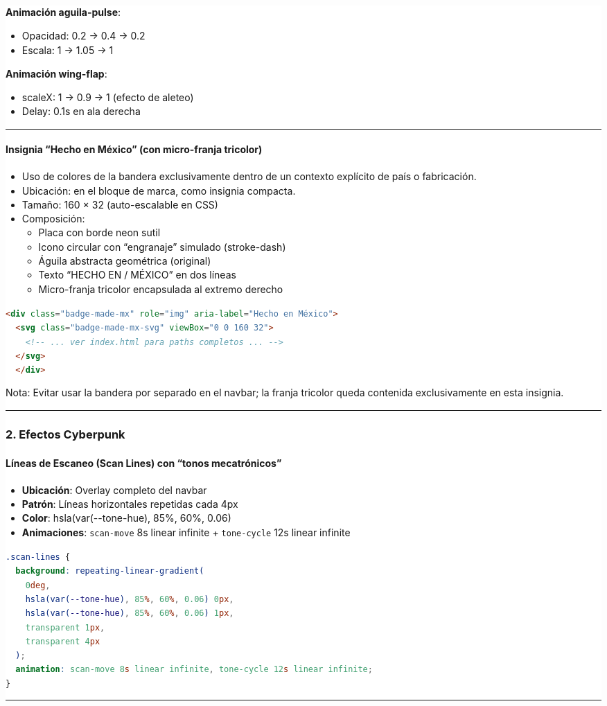 **Animación aguila-pulse**:
- Opacidad: 0.2 → 0.4 → 0.2
- Escala: 1 → 1.05 → 1

**Animación wing-flap**:
- scaleX: 1 → 0.9 → 1 (efecto de aleteo)
- Delay: 0.1s en ala derecha

---

#### Insignia “Hecho en México” (con micro-franja tricolor)
- Uso de colores de la bandera exclusivamente dentro de un contexto explícito de país o fabricación.
- Ubicación: en el bloque de marca, como insignia compacta.
- Tamaño: 160 × 32 (auto-escalable en CSS)
- Composición:
  - Placa con borde neon sutil
  - Icono circular con “engranaje” simulado (stroke-dash)
  - Águila abstracta geométrica (original)
  - Texto “HECHO EN / MÉXICO” en dos líneas
  - Micro-franja tricolor encapsulada al extremo derecho

```html
<div class="badge-made-mx" role="img" aria-label="Hecho en México">
  <svg class="badge-made-mx-svg" viewBox="0 0 160 32">
    <!-- ... ver index.html para paths completos ... -->
  </svg>
  </div>
```

Nota: Evitar usar la bandera por separado en el navbar; la franja tricolor queda contenida exclusivamente en esta insignia.

---

### 2. **Efectos Cyberpunk**

#### Líneas de Escaneo (Scan Lines) con “tonos mecatrónicos”
- **Ubicación**: Overlay completo del navbar
- **Patrón**: Líneas horizontales repetidas cada 4px
- **Color**: hsla(var(--tone-hue), 85%, 60%, 0.06)
- **Animaciones**: `scan-move` 8s linear infinite + `tone-cycle` 12s linear infinite

```css
.scan-lines {
  background: repeating-linear-gradient(
    0deg,
    hsla(var(--tone-hue), 85%, 60%, 0.06) 0px,
    hsla(var(--tone-hue), 85%, 60%, 0.06) 1px,
    transparent 1px,
    transparent 4px
  );
  animation: scan-move 8s linear infinite, tone-cycle 12s linear infinite;
}
```

---